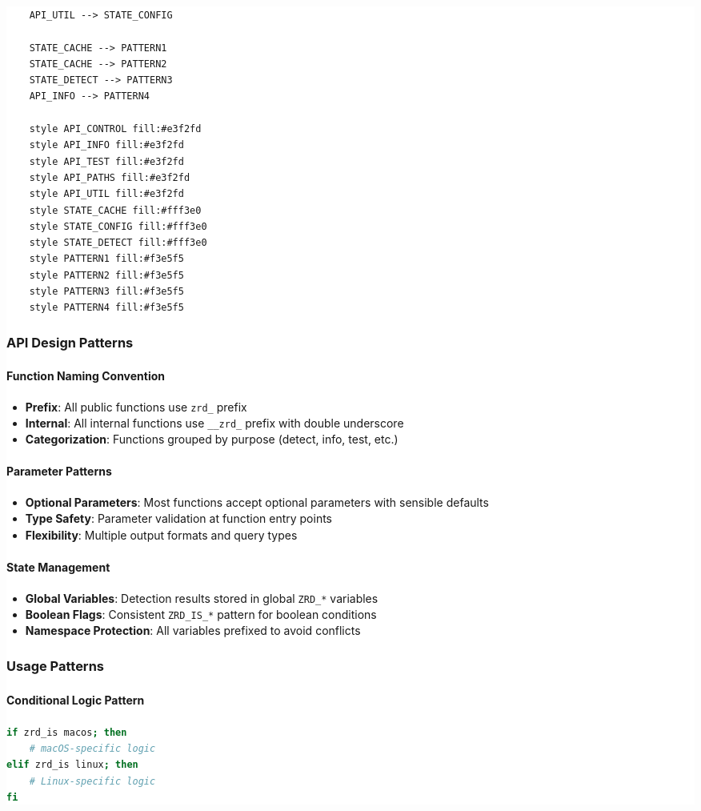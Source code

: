 ```mermaid
    API_UTIL --> STATE_CONFIG

    STATE_CACHE --> PATTERN1
    STATE_CACHE --> PATTERN2
    STATE_DETECT --> PATTERN3
    API_INFO --> PATTERN4

    style API_CONTROL fill:#e3f2fd
    style API_INFO fill:#e3f2fd
    style API_TEST fill:#e3f2fd
    style API_PATHS fill:#e3f2fd
    style API_UTIL fill:#e3f2fd
    style STATE_CACHE fill:#fff3e0
    style STATE_CONFIG fill:#fff3e0
    style STATE_DETECT fill:#fff3e0
    style PATTERN1 fill:#f3e5f5
    style PATTERN2 fill:#f3e5f5
    style PATTERN3 fill:#f3e5f5
    style PATTERN4 fill:#f3e5f5
```

### API Design Patterns

#### Function Naming Convention

- **Prefix**: All public functions use `zrd_` prefix
- **Internal**: All internal functions use `__zrd_` prefix with double underscore
- **Categorization**: Functions grouped by purpose (detect, info, test, etc.)

#### Parameter Patterns

- **Optional Parameters**: Most functions accept optional parameters with sensible defaults
- **Type Safety**: Parameter validation at function entry points
- **Flexibility**: Multiple output formats and query types

#### State Management

- **Global Variables**: Detection results stored in global `ZRD_*` variables
- **Boolean Flags**: Consistent `ZRD_IS_*` pattern for boolean conditions
- **Namespace Protection**: All variables prefixed to avoid conflicts

### Usage Patterns

#### Conditional Logic Pattern

```bash
if zrd_is macos; then
    # macOS-specific logic
elif zrd_is linux; then
    # Linux-specific logic
fi
```
